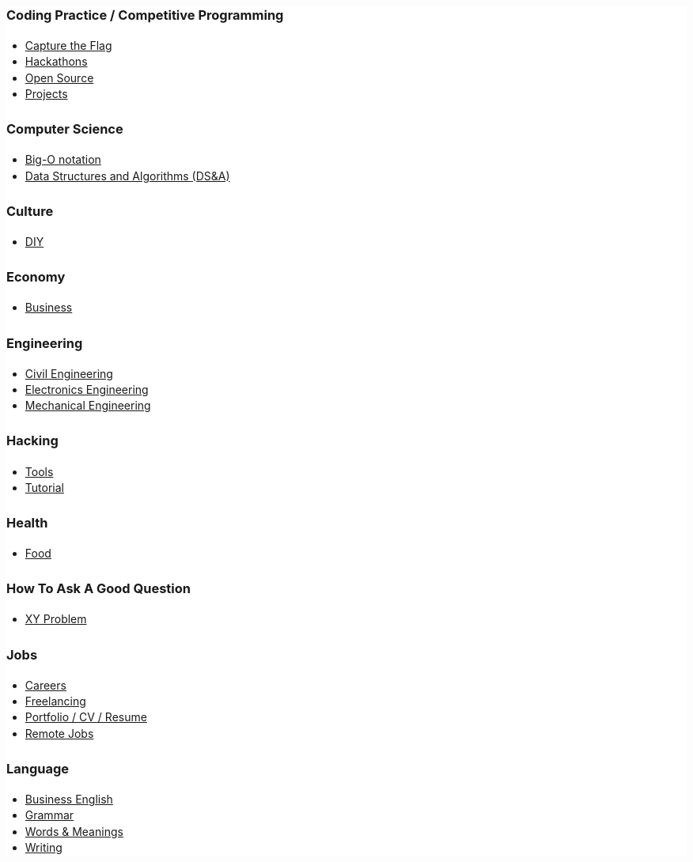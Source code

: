 ### Coding Practice / Competitive Programming

- [Capture the Flag](#capture-the-flag)
- [Hackathons](#hackathons)
- [Open Source](#open-source)
- [Projects](#projects)

### Computer Science

- [Big-O notation](#big-o-notation)
- [Data Structures and Algorithms (DS\&A)](#data-structures-and-algorithms-dsa)

### Culture

- [DIY](#diy)

### Economy

- [Business](#business)

### Engineering

- [Civil Engineering](#civil-engineering)
- [Electronics Engineering](#electronics-engineering)
- [Mechanical Engineering](#mechanical-engineering)

### Hacking

- [Tools](#hacking-tools)
- [Tutorial](#hacking-tutorial)

### Health

- [Food](#food)

### How To Ask A Good Question

- [XY Problem](#xy-problem)

### Jobs

- [Careers](#careers)
- [Freelancing](#freelancing)
- [Portfolio / CV / Resume](#portfolio--cv--resume)
- [Remote Jobs](#remote-jobs)

### Language

- [Business English](#business-english)
- [Grammar](#grammar)
- [Words \& Meanings](#words--meanings)
- [Writing](#writing)
